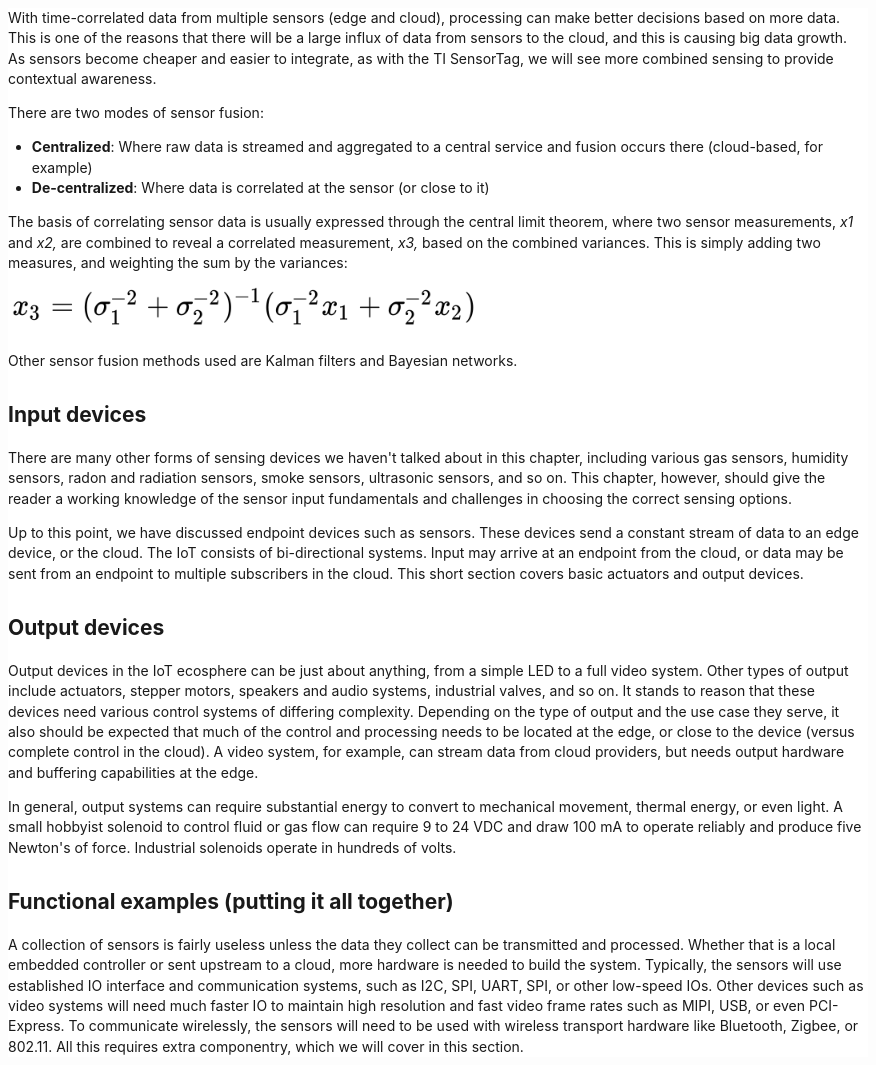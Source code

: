 With time-correlated data from multiple sensors (edge and cloud), processing can make better decisions based on more data. This is one of the reasons that there will be a large influx of data from sensors to the cloud, and this is causing big data growth. As sensors become cheaper and easier to integrate, as with the TI SensorTag, we will see more combined sensing to provide contextual awareness.

There are two modes of sensor fusion:

- **Centralized**: Where raw data is streamed and aggregated to a central service and fusion occurs there (cloud-based, for example)
- **De-centralized**: Where data is correlated at the sensor (or close to it)

The basis of correlating sensor data is usually expressed through the central limit theorem, where two sensor measurements, *x1* and *x2,* are combined to reveal a correlated measurement, *x3,* based on the combined variances. This is simply adding two measures, and weighting the sum by the variances:

<img src="Referencias/49cffbad-dd13-4aa8-86ed-6695094d0245.png" alt="img" style="zoom:80%;" />

Other sensor fusion methods used are Kalman filters and Bayesian networks.

## Input devices

There are many other forms of sensing devices we haven't talked about in this chapter, including various gas sensors, humidity sensors, radon and radiation sensors, smoke sensors, ultrasonic sensors, and so on. This chapter, however, should give the reader a working knowledge of the sensor input fundamentals and challenges in choosing the correct sensing options.

Up to this point, we have discussed endpoint devices such as sensors. These devices send a constant stream of data to an edge device, or the cloud. The IoT consists of bi-directional systems. Input may arrive at an endpoint from the cloud, or data may be sent from an endpoint to multiple subscribers in the cloud. This short section covers basic actuators and output devices.  

## Output devices

Output devices in the IoT ecosphere can be just about anything, from a simple LED to a full video system. Other types of output include actuators, stepper motors, speakers and audio systems, industrial valves, and so on. It stands to reason that these devices need various control systems of differing complexity. Depending on the type of output and the use case they serve, it also should be expected that much of the control and processing needs to be located at the edge, or close to the device (versus complete control in the cloud). A video system, for example, can stream data from cloud providers, but needs output hardware and buffering capabilities at the edge.

In general, output systems can require substantial energy to convert to mechanical movement, thermal energy, or even light. A small hobbyist solenoid to control fluid or gas flow can require 9 to 24 VDC and draw 100 mA to operate reliably and produce five Newton's of force. Industrial solenoids operate in hundreds of volts.  

## Functional examples (putting it all together)

A collection of sensors is fairly useless unless the data they collect can be transmitted and processed. Whether that is a local embedded controller or sent upstream to a cloud, more hardware is needed to build the system. Typically, the sensors will use established IO interface and communication systems, such as I2C, SPI, UART, SPI, or other low-speed IOs. Other devices such as video systems will need much faster IO to maintain high resolution and fast video frame rates such as MIPI, USB, or even PCI-Express. To communicate wirelessly, the sensors will need to be used with wireless transport hardware like Bluetooth, Zigbee, or 802.11. All this requires extra componentry, which we will cover in this section.
